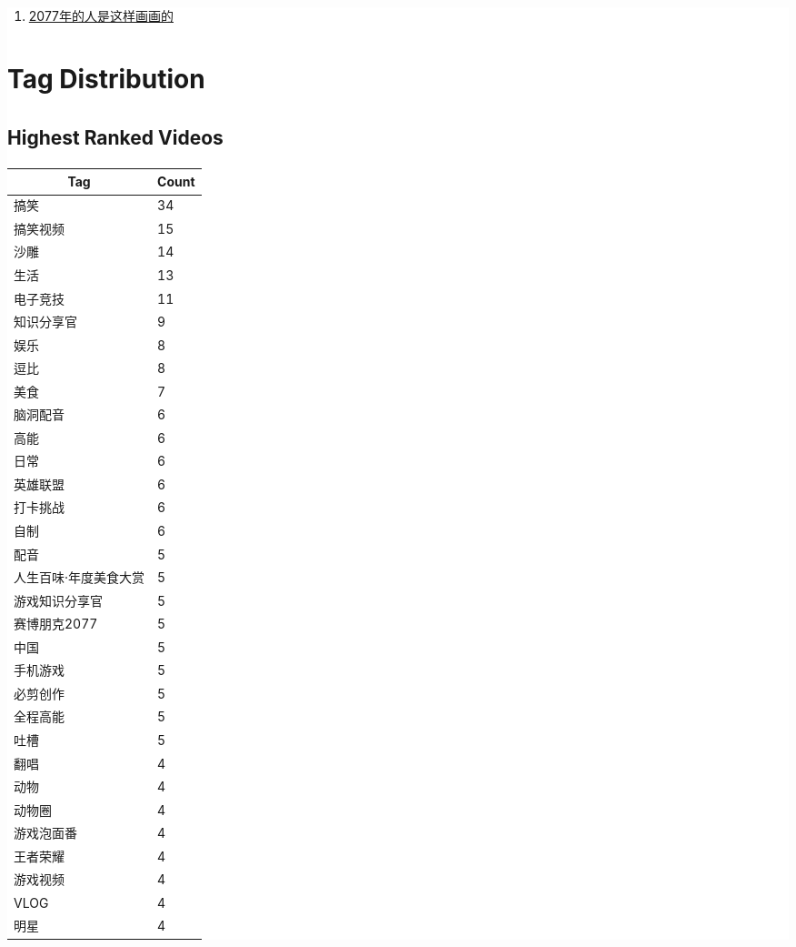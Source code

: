 1. [2077年的人是这样画画的](https://www.bilibili.com/video/BV1YV411h7JV)

# Tag Distribution
## Highest Ranked Videos


| Tag | Count |
| --- | --- |
| 搞笑 | 34 |
| 搞笑视频 | 15 |
| 沙雕 | 14 |
| 生活 | 13 |
| 电子竞技 | 11 |
| 知识分享官 | 9 |
| 娱乐 | 8 |
| 逗比 | 8 |
| 美食 | 7 |
| 脑洞配音 | 6 |
| 高能 | 6 |
| 日常 | 6 |
| 英雄联盟 | 6 |
| 打卡挑战 | 6 |
| 自制 | 6 |
| 配音 | 5 |
| 人生百味·年度美食大赏 | 5 |
| 游戏知识分享官 | 5 |
| 赛博朋克2077 | 5 |
| 中国 | 5 |
| 手机游戏 | 5 |
| 必剪创作 | 5 |
| 全程高能 | 5 |
| 吐槽 | 5 |
| 翻唱 | 4 |
| 动物 | 4 |
| 动物圈 | 4 |
| 游戏泡面番 | 4 |
| 王者荣耀 | 4 |
| 游戏视频 | 4 |
| VLOG | 4 |
| 明星 | 4 |
